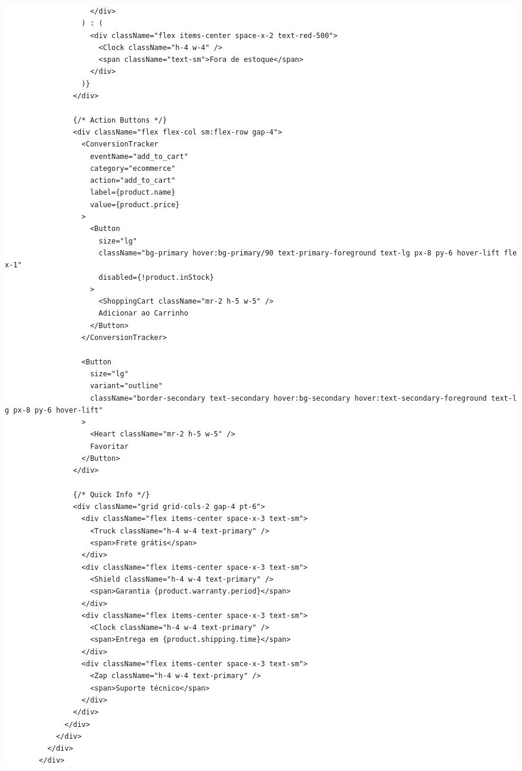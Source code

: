 ```typescriptreact
                    </div>
                  ) : (
                    <div className="flex items-center space-x-2 text-red-500">
                      <Clock className="h-4 w-4" />
                      <span className="text-sm">Fora de estoque</span>
                    </div>
                  )}
                </div>

                {/* Action Buttons */}
                <div className="flex flex-col sm:flex-row gap-4">
                  <ConversionTracker
                    eventName="add_to_cart"
                    category="ecommerce"
                    action="add_to_cart"
                    label={product.name}
                    value={product.price}
                  >
                    <Button
                      size="lg"
                      className="bg-primary hover:bg-primary/90 text-primary-foreground text-lg px-8 py-6 hover-lift flex-1"
                      disabled={!product.inStock}
                    >
                      <ShoppingCart className="mr-2 h-5 w-5" />
                      Adicionar ao Carrinho
                    </Button>
                  </ConversionTracker>
                  
                  <Button
                    size="lg"
                    variant="outline"
                    className="border-secondary text-secondary hover:bg-secondary hover:text-secondary-foreground text-lg px-8 py-6 hover-lift"
                  >
                    <Heart className="mr-2 h-5 w-5" />
                    Favoritar
                  </Button>
                </div>

                {/* Quick Info */}
                <div className="grid grid-cols-2 gap-4 pt-6">
                  <div className="flex items-center space-x-3 text-sm">
                    <Truck className="h-4 w-4 text-primary" />
                    <span>Frete grátis</span>
                  </div>
                  <div className="flex items-center space-x-3 text-sm">
                    <Shield className="h-4 w-4 text-primary" />
                    <span>Garantia {product.warranty.period}</span>
                  </div>
                  <div className="flex items-center space-x-3 text-sm">
                    <Clock className="h-4 w-4 text-primary" />
                    <span>Entrega em {product.shipping.time}</span>
                  </div>
                  <div className="flex items-center space-x-3 text-sm">
                    <Zap className="h-4 w-4 text-primary" />
                    <span>Suporte técnico</span>
                  </div>
                </div>
              </div>
            </div>
          </div>
        </div>
```